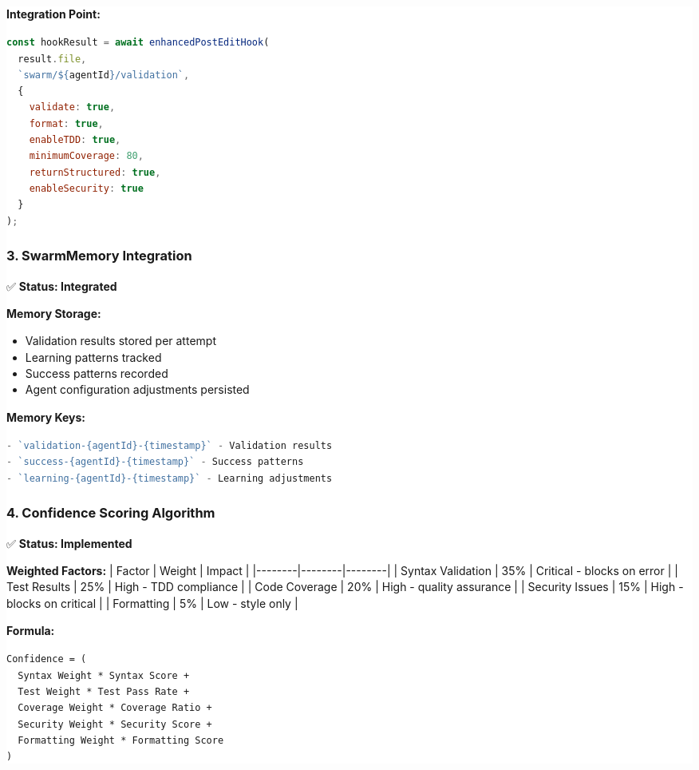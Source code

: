 **Integration Point:**
```javascript
const hookResult = await enhancedPostEditHook(
  result.file,
  `swarm/${agentId}/validation`,
  {
    validate: true,
    format: true,
    enableTDD: true,
    minimumCoverage: 80,
    returnStructured: true,
    enableSecurity: true
  }
);
```

### 3. SwarmMemory Integration
✅ **Status: Integrated**

**Memory Storage:**
- Validation results stored per attempt
- Learning patterns tracked
- Success patterns recorded
- Agent configuration adjustments persisted

**Memory Keys:**
```javascript
- `validation-{agentId}-{timestamp}` - Validation results
- `success-{agentId}-{timestamp}` - Success patterns
- `learning-{agentId}-{timestamp}` - Learning adjustments
```

### 4. Confidence Scoring Algorithm
✅ **Status: Implemented**

**Weighted Factors:**
| Factor | Weight | Impact |
|--------|--------|--------|
| Syntax Validation | 35% | Critical - blocks on error |
| Test Results | 25% | High - TDD compliance |
| Code Coverage | 20% | High - quality assurance |
| Security Issues | 15% | High - blocks on critical |
| Formatting | 5% | Low - style only |

**Formula:**
```
Confidence = (
  Syntax Weight * Syntax Score +
  Test Weight * Test Pass Rate +
  Coverage Weight * Coverage Ratio +
  Security Weight * Security Score +
  Formatting Weight * Formatting Score
)
```
